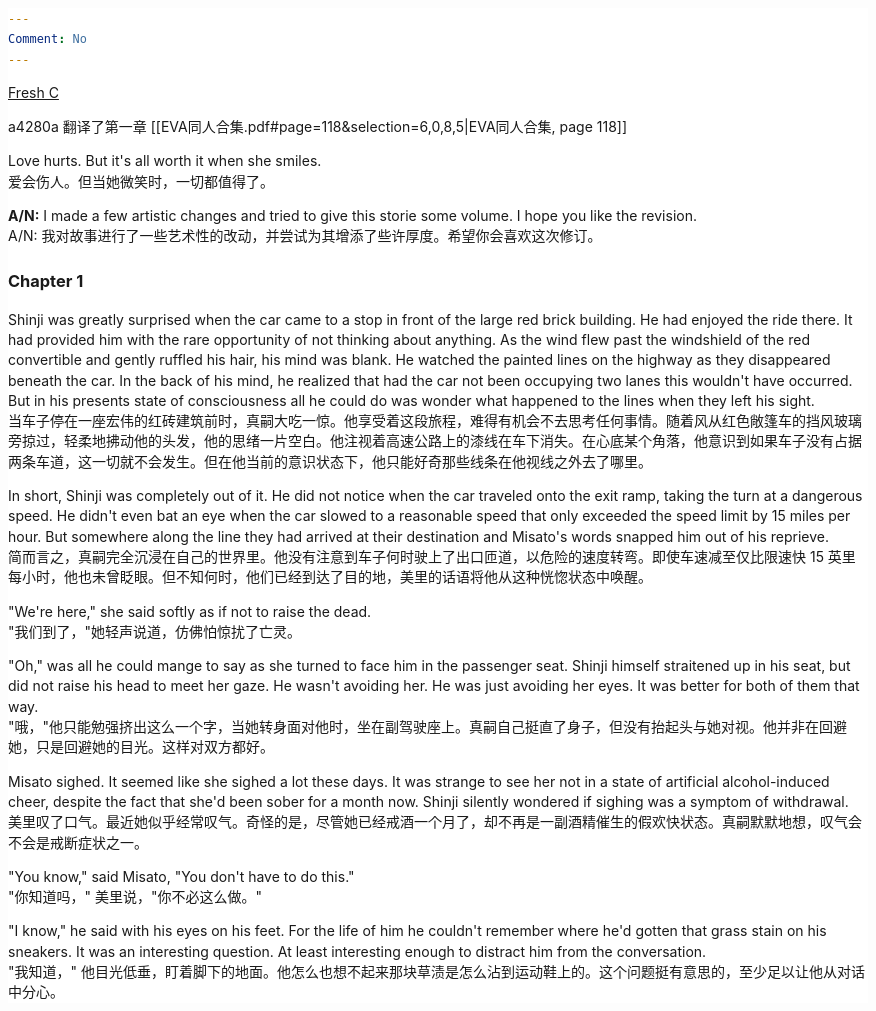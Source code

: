 ```yaml
---
Comment: No
---
```

[Fresh C](https://www.fanfiction.net/u/798429/Fresh-C)

a4280a 翻译了第一章
[[EVA同人合集.pdf#page=118&selection=6,0,8,5|EVA同人合集, page 118]]

Love hurts. But it's all worth it when she smiles.  
爱会伤人。但当她微笑时，一切都值得了。

**A/N:** I made a few artistic changes and tried to give this storie some volume. I hope you like the revision.  
A/N: 我对故事进行了一些艺术性的改动，并尝试为其增添了些许厚度。希望你会喜欢这次修订。

### Chapter 1

Shinji was greatly surprised when the car came to a stop in front of the large red brick building. He had enjoyed the ride there. It had provided him with the rare opportunity of not thinking about anything. As the wind flew past the windshield of the red convertible and gently ruffled his hair, his mind was blank. He watched the painted lines on the highway as they disappeared beneath the car. In the back of his mind, he realized that had the car not been occupying two lanes this wouldn't have occurred. But in his presents state of consciousness all he could do was wonder what happened to the lines when they left his sight.  
当车子停在一座宏伟的红砖建筑前时，真嗣大吃一惊。他享受着这段旅程，难得有机会不去思考任何事情。随着风从红色敞篷车的挡风玻璃旁掠过，轻柔地拂动他的头发，他的思绪一片空白。他注视着高速公路上的漆线在车下消失。在心底某个角落，他意识到如果车子没有占据两条车道，这一切就不会发生。但在他当前的意识状态下，他只能好奇那些线条在他视线之外去了哪里。

In short, Shinji was completely out of it. He did not notice when the car traveled onto the exit ramp, taking the turn at a dangerous speed. He didn't even bat an eye when the car slowed to a reasonable speed that only exceeded the speed limit by 15 miles per hour. But somewhere along the line they had arrived at their destination and Misato's words snapped him out of his reprieve.  
简而言之，真嗣完全沉浸在自己的世界里。他没有注意到车子何时驶上了出口匝道，以危险的速度转弯。即使车速减至仅比限速快 15 英里每小时，他也未曾眨眼。但不知何时，他们已经到达了目的地，美里的话语将他从这种恍惚状态中唤醒。

"We're here," she said softly as if not to raise the dead.  
"我们到了，"她轻声说道，仿佛怕惊扰了亡灵。

"Oh," was all he could mange to say as she turned to face him in the passenger seat. Shinji himself straitened up in his seat, but did not raise his head to meet her gaze. He wasn't avoiding her. He was just avoiding her eyes. It was better for both of them that way.  
"哦，"他只能勉强挤出这么一个字，当她转身面对他时，坐在副驾驶座上。真嗣自己挺直了身子，但没有抬起头与她对视。他并非在回避她，只是回避她的目光。这样对双方都好。

Misato sighed. It seemed like she sighed a lot these days. It was strange to see her not in a state of artificial alcohol-induced cheer, despite the fact that she'd been sober for a month now. Shinji silently wondered if sighing was a symptom of withdrawal.  
美里叹了口气。最近她似乎经常叹气。奇怪的是，尽管她已经戒酒一个月了，却不再是一副酒精催生的假欢快状态。真嗣默默地想，叹气会不会是戒断症状之一。

"You know," said Misato, "You don't have to do this."  
"你知道吗，" 美里说，"你不必这么做。"

"I know," he said with his eyes on his feet. For the life of him he couldn't remember where he'd gotten that grass stain on his sneakers. It was an interesting question. At least interesting enough to distract him from the conversation.  
"我知道，" 他目光低垂，盯着脚下的地面。他怎么也想不起来那块草渍是怎么沾到运动鞋上的。这个问题挺有意思的，至少足以让他从对话中分心。
